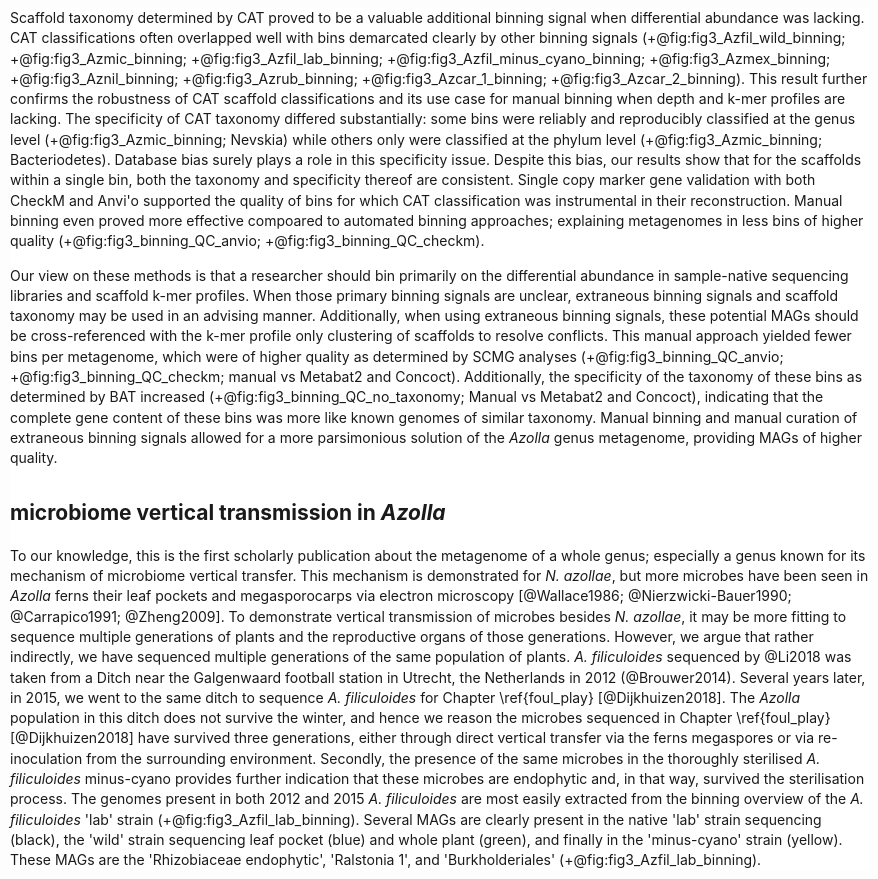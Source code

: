 Scaffold taxonomy determined by CAT proved to be a valuable additional binning signal when differential abundance was lacking.
CAT classifications often overlapped well with bins demarcated clearly by other binning signals (+@fig:fig3_Azfil_wild_binning; +@fig:fig3_Azmic_binning; +@fig:fig3_Azfil_lab_binning; +@fig:fig3_Azfil_minus_cyano_binning; +@fig:fig3_Azmex_binning; +@fig:fig3_Aznil_binning; +@fig:fig3_Azrub_binning; +@fig:fig3_Azcar_1_binning; +@fig:fig3_Azcar_2_binning).
This result further confirms the robustness of CAT scaffold classifications and its use case for manual binning when depth and k-mer profiles are lacking.
The specificity of CAT taxonomy differed substantially: some bins were reliably and reproducibly classified at the genus level (+@fig:fig3_Azmic_binning; Nevskia) while others only were classified at the phylum level (+@fig:fig3_Azmic_binning; Bacteriodetes).
Database bias surely plays a role in this specificity issue.
Despite this bias, our results show that for the scaffolds within a single bin, both the taxonomy and specificity thereof are consistent.
Single copy marker gene validation with both CheckM and Anvi'o supported the quality of bins for which CAT classification was instrumental in their reconstruction.
Manual binning even proved more effective compoared to automated binning approaches; explaining metagenomes in less bins of higher quality (+@fig:fig3_binning_QC_anvio; +@fig:fig3_binning_QC_checkm).

Our view on these methods is that a researcher should bin primarily on the differential abundance in sample-native sequencing libraries and scaffold k-mer profiles.
When those primary binning signals are unclear, extraneous binning signals and scaffold taxonomy may be used in an advising manner.
Additionally, when using extraneous binning signals, these potential MAGs should be cross-referenced with the k-mer profile only clustering of scaffolds to resolve conflicts.
This manual approach yielded fewer bins per metagenome, which were of higher quality as determined by SCMG analyses (+@fig:fig3_binning_QC_anvio; +@fig:fig3_binning_QC_checkm; manual vs Metabat2 and Concoct).
Additionally, the specificity of the taxonomy of these bins as determined by BAT increased (+@fig:fig3_binning_QC_no_taxonomy; Manual vs Metabat2 and Concoct), indicating that the complete gene content of these bins was more like known genomes of similar taxonomy.
Manual binning and manual curation of extraneous binning signals allowed for a more parsimonious solution of the _Azolla_ genus metagenome, providing MAGs of higher quality.

## microbiome vertical transmission in _Azolla_
To our knowledge, this is the first scholarly publication about the metagenome of a whole genus; especially a genus known for its mechanism of microbiome vertical transfer.
This mechanism is demonstrated for _N. azollae_, but more microbes have been seen in _Azolla_ ferns their leaf pockets and megasporocarps via electron microscopy [@Wallace1986; @Nierzwicki-Bauer1990; @Carrapico1991; @Zheng2009].
To demonstrate vertical transmission of microbes besides _N. azollae_, it may be more fitting to sequence multiple generations of plants and the reproductive organs of those generations.
However, we argue that rather indirectly, we have sequenced multiple generations of the same population of plants.
_A. filiculoides_ sequenced by @Li2018 was taken from a Ditch near the Galgenwaard football station in Utrecht, the Netherlands in 2012 (@Brouwer2014).
Several years later, in 2015, we went to the same ditch to sequence _A. filiculoides_ for Chapter \ref{foul_play} [@Dijkhuizen2018].
The _Azolla_ population in this ditch does not survive the winter, and hence we reason the microbes sequenced in Chapter \ref{foul_play} [@Dijkhuizen2018] have survived three generations, either through direct vertical transfer via the ferns megaspores or via re-inoculation from the surrounding environment.
Secondly, the presence of the same microbes in the thoroughly sterilised _A. filiculoides_ minus-cyano provides further indication that these microbes are endophytic and, in that way, survived the sterilisation process.
The genomes present in both 2012 and 2015 _A. filiculoides_ are most easily extracted from the binning overview of the _A. filiculoides_ 'lab' strain (+@fig:fig3_Azfil_lab_binning).
Several MAGs are clearly present in the native 'lab' strain sequencing (black), the 'wild' strain sequencing leaf pocket (blue) and whole plant (green), and finally in the 'minus-cyano' strain (yellow).
These MAGs are the 'Rhizobiaceae endophytic', 'Ralstonia 1', and 'Burkholderiales' (+@fig:fig3_Azfil_lab_binning).